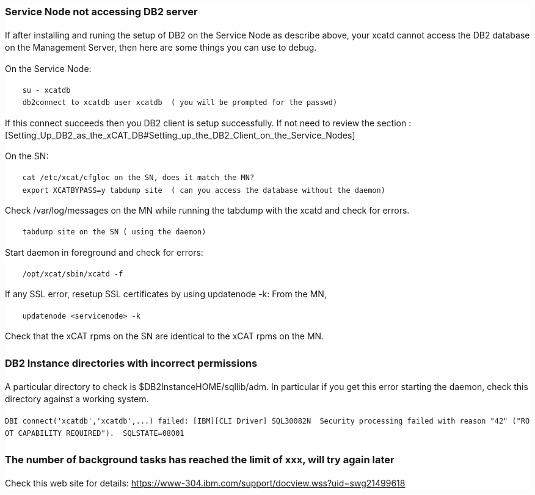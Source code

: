 
### **Service Node not accessing DB2 server**

If after installing and runing the setup of DB2 on the Service Node as describe above, your xcatd cannot access the DB2 database on the Management Server, then here are some things you can use to debug.

On the Service Node:

~~~~
    su - xcatdb
    db2connect to xcatdb user xcatdb  ( you will be prompted for the passwd)
~~~~


If this connect succeeds then you DB2 client is setup successfully. If not need to review the section&nbsp;: [Setting_Up_DB2_as_the_xCAT_DB#Setting_up_the_DB2_Client_on_the_Service_Nodes]

On the SN:

~~~~
    cat /etc/xcat/cfgloc on the SN, does it match the MN?
    export XCATBYPASS=y tabdump site  ( can you access the database without the daemon)
~~~~


Check /var/log/messages on the MN while running the tabdump with the xcatd and check for errors.

~~~~
    tabdump site on the SN ( using the daemon)
~~~~



Start daemon in foreground and check for errors:

~~~~
    /opt/xcat/sbin/xcatd -f
~~~~


If any SSL error, resetup SSL certificates by using updatenode -k: From the MN,

~~~~
    updatenode <servicenode> -k
~~~~


Check that the xCAT rpms on the SN are identical to the xCAT rpms on the MN.

### **DB2 Instance directories with incorrect permissions**

A particular directory to check is $DB2InstanceHOME/sqllib/adm. In particular if you get this error starting the daemon, check this directory against a working system.

    DBI connect('xcatdb','xcatdb',...) failed: [IBM][CLI Driver] SQL30082N  Security processing failed with reason "42" ("ROOT CAPABILITY REQUIRED").  SQLSTATE=08001


### The number of background tasks has reached the limit of xxx, will try again later

Check this web site for details: https://www-304.ibm.com/support/docview.wss?uid=swg21499618
